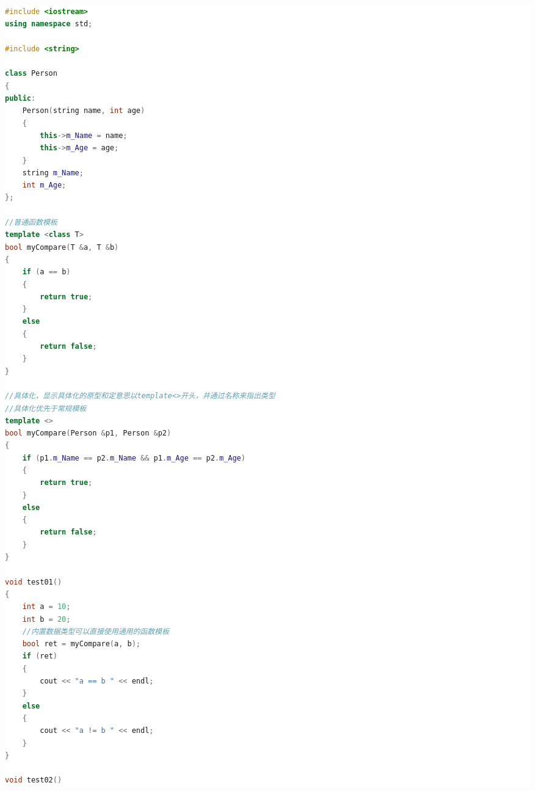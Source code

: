 ```C++
#include <iostream>
using namespace std;

#include <string>

class Person
{
public:
    Person(string name, int age)
    {
        this->m_Name = name;
        this->m_Age = age;
    }
    string m_Name;
    int m_Age;
};

//普通函数模板
template <class T>
bool myCompare(T &a, T &b)
{
    if (a == b)
    {
        return true;
    }
    else
    {
        return false;
    }
}

//具体化，显示具体化的原型和定意思以template<>开头，并通过名称来指出类型
//具体化优先于常规模板
template <>
bool myCompare(Person &p1, Person &p2)
{
    if (p1.m_Name == p2.m_Name && p1.m_Age == p2.m_Age)
    {
        return true;
    }
    else
    {
        return false;
    }
}

void test01()
{
    int a = 10;
    int b = 20;
    //内置数据类型可以直接使用通用的函数模板
    bool ret = myCompare(a, b);
    if (ret)
    {
        cout << "a == b " << endl;
    }
    else
    {
        cout << "a != b " << endl;
    }
}

void test02()
```